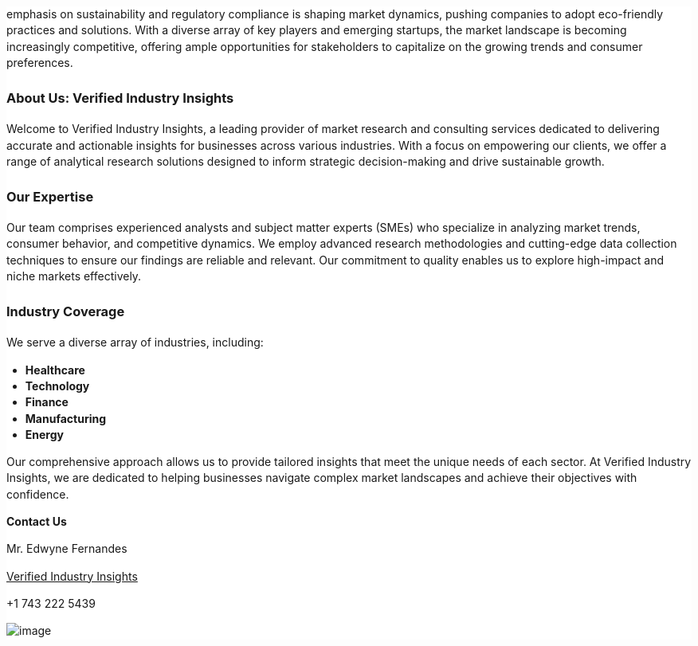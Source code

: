 emphasis on sustainability and regulatory compliance is shaping market dynamics, pushing companies to adopt eco-friendly practices and solutions. With a diverse array of key players and emerging startups, the market landscape is becoming increasingly competitive, offering ample opportunities for stakeholders to capitalize on the growing trends and consumer preferences.</p><h3>About Us: Verified Industry Insights</h3><p>Welcome to Verified Industry Insights, a leading provider of market research and consulting services dedicated to delivering accurate and actionable insights for businesses across various industries. With a focus on empowering our clients, we offer a range of analytical research solutions designed to inform strategic decision-making and drive sustainable growth.</p><h3>Our Expertise</h3><p>Our team comprises experienced analysts and subject matter experts (SMEs) who specialize in analyzing market trends, consumer behavior, and competitive dynamics. We employ advanced research methodologies and cutting-edge data collection techniques to ensure our findings are reliable and relevant. Our commitment to quality enables us to explore high-impact and niche markets effectively.</p><h3>Industry Coverage</h3><p>We serve a diverse array of industries, including:</p><ul><li><strong>Healthcare</strong></li><li><strong>Technology</strong></li><li><strong>Finance</strong></li><li><strong>Manufacturing</strong></li><li><strong>Energy</strong></li></ul><p>Our comprehensive approach allows us to provide tailored insights that meet the unique needs of each sector. At Verified Industry Insights, we are dedicated to helping businesses navigate complex market landscapes and achieve their objectives with confidence.</p><p><strong>Contact Us</strong></p><p>Mr. Edwyne Fernandes</p><p><a href="https://www.verifiedindustryinsights.com/">Verified Industry Insights</a></p><p>+1 743 222 5439</p>
![image](https://github.com/user-attachments/assets/a62507cb-b604-4283-9218-0bad310d34ea)
